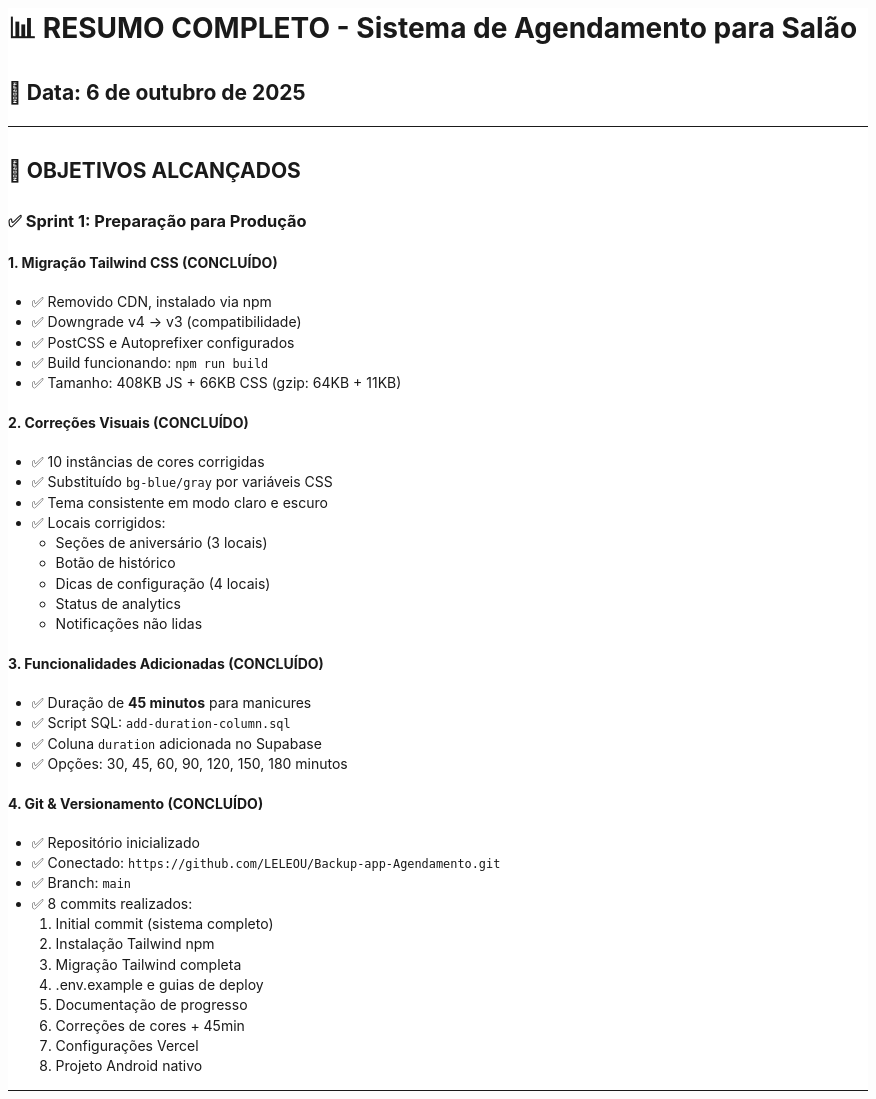 # 📊 RESUMO COMPLETO - Sistema de Agendamento para Salão

## 📅 Data: 6 de outubro de 2025

---

## 🎯 OBJETIVOS ALCANÇADOS

### ✅ **Sprint 1: Preparação para Produção**

#### 1. **Migração Tailwind CSS** (CONCLUÍDO)
- ✅ Removido CDN, instalado via npm
- ✅ Downgrade v4 → v3 (compatibilidade)
- ✅ PostCSS e Autoprefixer configurados
- ✅ Build funcionando: `npm run build`
- ✅ Tamanho: 408KB JS + 66KB CSS (gzip: 64KB + 11KB)

#### 2. **Correções Visuais** (CONCLUÍDO)
- ✅ 10 instâncias de cores corrigidas
- ✅ Substituído `bg-blue/gray` por variáveis CSS
- ✅ Tema consistente em modo claro e escuro
- ✅ Locais corrigidos:
  - Seções de aniversário (3 locais)
  - Botão de histórico
  - Dicas de configuração (4 locais)
  - Status de analytics
  - Notificações não lidas

#### 3. **Funcionalidades Adicionadas** (CONCLUÍDO)
- ✅ Duração de **45 minutos** para manicures
- ✅ Script SQL: `add-duration-column.sql`
- ✅ Coluna `duration` adicionada no Supabase
- ✅ Opções: 30, 45, 60, 90, 120, 150, 180 minutos

#### 4. **Git & Versionamento** (CONCLUÍDO)
- ✅ Repositório inicializado
- ✅ Conectado: `https://github.com/LELEOU/Backup-app-Agendamento.git`
- ✅ Branch: `main`
- ✅ 8 commits realizados:
  1. Initial commit (sistema completo)
  2. Instalação Tailwind npm
  3. Migração Tailwind completa
  4. .env.example e guias de deploy
  5. Documentação de progresso
  6. Correções de cores + 45min
  7. Configurações Vercel
  8. Projeto Android nativo

---
